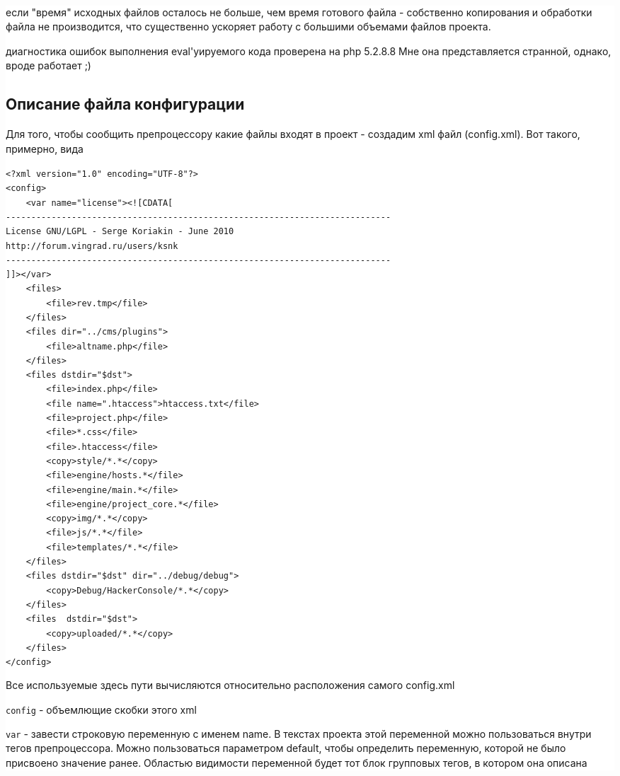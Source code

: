 если "время" исходных файлов осталось не больше, чем время готового файла - собственно копирования и обработки файла не производится, что существенно ускоряет работу с большими объемами файлов проекта.

диагностика ошибок выполнения eval'уируемого кода проверена на php 5.2.8.8 Мне она представляется странной, однако, вроде работает ;)

## <a name="toc4"/>Описание файла конфигурации

Для того, чтобы сообщить препроцессору какие файлы входят в проект - создадим xml файл (config.xml). Вот такого, примерно, вида

    <?xml version="1.0" encoding="UTF-8"?>
    <config>
        <var name="license"><![CDATA[
    ----------------------------------------------------------------------------
    License GNU/LGPL - Serge Koriakin - June 2010
    http://forum.vingrad.ru/users/ksnk
    ----------------------------------------------------------------------------
    ]]></var>
        <files>
            <file>rev.tmp</file>
        </files>
        <files dir="../cms/plugins">
            <file>altname.php</file>
        </files>
        <files dstdir="$dst">
            <file>index.php</file>
            <file name=".htaccess">htaccess.txt</file>
            <file>project.php</file>
            <file>*.css</file>
            <file>.htaccess</file>
            <copy>style/*.*</copy>
            <file>engine/hosts.*</file>
            <file>engine/main.*</file>
            <file>engine/project_core.*</file>
            <copy>img/*.*</copy>
            <file>js/*.*</file>
            <file>templates/*.*</file>
        </files>
        <files dstdir="$dst" dir="../debug/debug">
            <copy>Debug/HackerConsole/*.*</copy>
        </files>
        <files  dstdir="$dst">
            <copy>uploaded/*.*</copy>
        </files>
    </config>

Все используемые здесь пути вычисляются относительно расположения самого config.xml

`config` - объемлющие скобки этого xml

`var` - завести строковую переменную с именем name. В текстах проекта этой переменной можно пользоваться внутри тегов препроцессора. Можно пользоваться параметром default, чтобы определить переменную, которой не было присвоено значение ранее. Областью видимости переменной будет тот блок групповых тегов, в котором она описана
